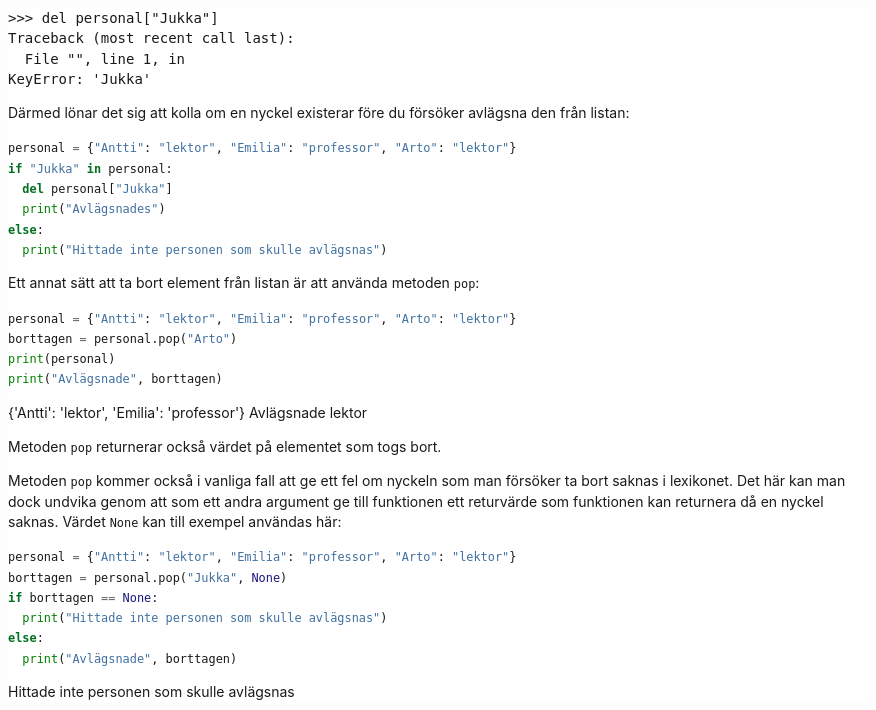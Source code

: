 <sample-output>

<pre>
>>> del personal["Jukka"]
Traceback (most recent call last):
  File "<stdin>", line 1, in <module>
KeyError: 'Jukka'
</pre>

</sample-output>

Därmed lönar det sig att kolla om en nyckel existerar före du försöker avlägsna den från listan:

```python
personal = {"Antti": "lektor", "Emilia": "professor", "Arto": "lektor"}
if "Jukka" in personal:
  del personal["Jukka"]
  print("Avlägsnades")
else:
  print("Hittade inte personen som skulle avlägsnas")
```

Ett annat sätt att ta bort element från listan är att använda metoden `pop`:

```python
personal = {"Antti": "lektor", "Emilia": "professor", "Arto": "lektor"}
borttagen = personal.pop("Arto")
print(personal)
print("Avlägsnade", borttagen)
```

<sample-output>

{'Antti': 'lektor', 'Emilia': 'professor'}
Avlägsnade lektor

</sample-output>

Metoden `pop` returnerar också värdet på elementet som togs bort.

Metoden `pop` kommer också i vanliga fall att ge ett fel om nyckeln som man försöker ta bort saknas i lexikonet. Det här kan man dock undvika genom att som ett andra argument ge till funktionen ett returvärde som funktionen kan returnera då en nyckel saknas. Värdet `None` kan till exempel användas här:

```python
personal = {"Antti": "lektor", "Emilia": "professor", "Arto": "lektor"}
borttagen = personal.pop("Jukka", None)
if borttagen == None:
  print("Hittade inte personen som skulle avlägsnas")
else:
  print("Avlägsnade", borttagen)
```

<sample-output>

Hittade inte personen som skulle avlägsnas

</sample-output>
